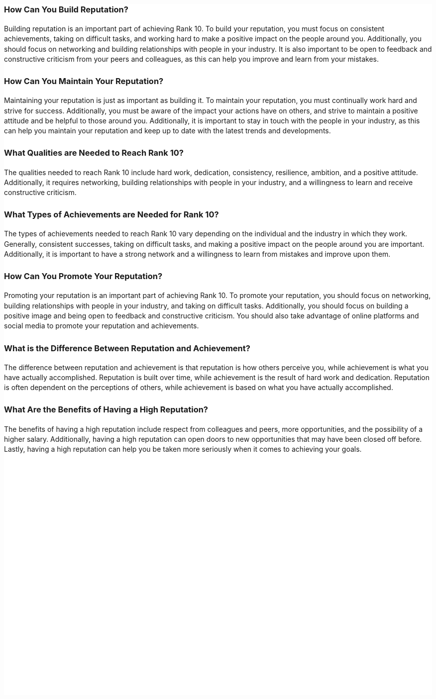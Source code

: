 <h3>How Can You Build Reputation?</h3>
Building reputation is an important part of achieving Rank 10. To build your reputation, you must focus on consistent achievements, taking on difficult tasks, and working hard to make a positive impact on the people around you. Additionally, you should focus on networking and building relationships with people in your industry. It is also important to be open to feedback and constructive criticism from your peers and colleagues, as this can help you improve and learn from your mistakes.

<h3>How Can You Maintain Your Reputation?</h3>
Maintaining your reputation is just as important as building it. To maintain your reputation, you must continually work hard and strive for success. Additionally, you must be aware of the impact your actions have on others, and strive to maintain a positive attitude and be helpful to those around you. Additionally, it is important to stay in touch with the people in your industry, as this can help you maintain your reputation and keep up to date with the latest trends and developments.

<h3>What Qualities are Needed to Reach Rank 10?</h3>
The qualities needed to reach Rank 10 include hard work, dedication, consistency, resilience, ambition, and a positive attitude. Additionally, it requires networking, building relationships with people in your industry, and a willingness to learn and receive constructive criticism. 

<h3>What Types of Achievements are Needed for Rank 10?</h3>
The types of achievements needed to reach Rank 10 vary depending on the individual and the industry in which they work. Generally, consistent successes, taking on difficult tasks, and making a positive impact on the people around you are important. Additionally, it is important to have a strong network and a willingness to learn from mistakes and improve upon them.

<h3>How Can You Promote Your Reputation?</h3>
Promoting your reputation is an important part of achieving Rank 10. To promote your reputation, you should focus on networking, building relationships with people in your industry, and taking on difficult tasks. Additionally, you should focus on building a positive image and being open to feedback and constructive criticism. You should also take advantage of online platforms and social media to promote your reputation and achievements.

<h3>What is the Difference Between Reputation and Achievement?</h3>
The difference between reputation and achievement is that reputation is how others perceive you, while achievement is what you have actually accomplished. Reputation is built over time, while achievement is the result of hard work and dedication. Reputation is often dependent on the perceptions of others, while achievement is based on what you have actually accomplished. 

<h3>What Are the Benefits of Having a High Reputation?</h3>
The benefits of having a high reputation include respect from colleagues and peers, more opportunities, and the possibility of a higher salary. Additionally, having a high reputation can open doors to new opportunities that may have been closed off before. Lastly, having a high reputation can help you be taken more seriously when it comes to achieving your goals.

<div style="position: relative; padding-bottom: 56.25%; overflow: hidden"><iframe src="https://www.youtube.com/embed/BrQnJHTFuQ4" frameborder="0" allow="accelerometer; autoplay; clipboard-write; encrypted-media; gyroscope; picture-in-picture; web-share" allowfullscreen style="position: absolute; top: 0; left: 0; width: 100%; height: 100%;"></iframe>
</div>